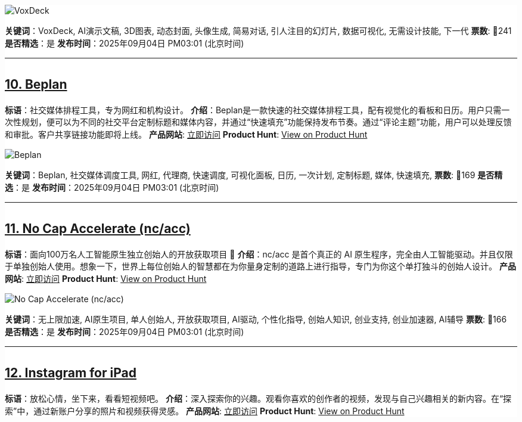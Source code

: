 ![VoxDeck](https://ph-files.imgix.net/ef0ae308-7b81-43fc-8bac-2c098d0190c5.jpeg?auto=format)

**关键词**：VoxDeck, AI演示文稿, 3D图表, 动态封面, 头像生成, 简易对话, 引人注目的幻灯片, 数据可视化, 无需设计技能, 下一代
**票数**: 🔺241
**是否精选**：是
**发布时间**：2025年09月04日 PM03:01 (北京时间)

---

## [10. Beplan](https://www.producthunt.com/products/beplan?utm_campaign=producthunt-api&utm_medium=api-v2&utm_source=Application%3A+decohack+%28ID%3A+172745%29)
**标语**：社交媒体排程工具，专为网红和机构设计。
**介绍**：Beplan是一款快速的社交媒体排程工具，配有视觉化的看板和日历。用户只需一次性规划，便可以为不同的社交平台定制标题和媒体内容，并通过“快速填充”功能保持发布节奏。通过“评论主题”功能，用户可以处理反馈和审批。客户共享链接功能即将上线。
**产品网站**: [立即访问](https://www.producthunt.com/r/BN5A36264TE4O7?utm_campaign=producthunt-api&utm_medium=api-v2&utm_source=Application%3A+decohack+%28ID%3A+172745%29)
**Product Hunt**: [View on Product Hunt](https://www.producthunt.com/products/beplan?utm_campaign=producthunt-api&utm_medium=api-v2&utm_source=Application%3A+decohack+%28ID%3A+172745%29)

![Beplan](https://ph-files.imgix.net/3d88143f-eca4-4afe-819e-6e4d9a248882.png?auto=format)

**关键词**：Beplan, 社交媒体调度工具, 网红, 代理商, 快速调度, 可视化面板, 日历, 一次计划, 定制标题, 媒体, 快速填充,
**票数**: 🔺169
**是否精选**：是
**发布时间**：2025年09月04日 PM03:01 (北京时间)

---

## [11. No Cap Accelerate (nc/acc)](https://www.producthunt.com/products/socap?utm_campaign=producthunt-api&utm_medium=api-v2&utm_source=Application%3A+decohack+%28ID%3A+172745%29)
**标语**：面向100万名人工智能原生独立创始人的开放获取项目 💨
**介绍**：nc/acc 是首个真正的 AI 原生程序，完全由人工智能驱动。并且仅限于单独创始人使用。想象一下，世界上每位创始人的智慧都在为你量身定制的道路上进行指导，专门为你这个单打独斗的创始人设计。
**产品网站**: [立即访问](https://www.producthunt.com/r/4D5RRU3NFISIZ2?utm_campaign=producthunt-api&utm_medium=api-v2&utm_source=Application%3A+decohack+%28ID%3A+172745%29)
**Product Hunt**: [View on Product Hunt](https://www.producthunt.com/products/socap?utm_campaign=producthunt-api&utm_medium=api-v2&utm_source=Application%3A+decohack+%28ID%3A+172745%29)

![No Cap Accelerate (nc/acc)](https://ph-files.imgix.net/dc22b265-eefc-4d6d-af73-fc2f40cc70eb.png?auto=format)

**关键词**：无上限加速, AI原生项目, 单人创始人, 开放获取项目, AI驱动, 个性化指导, 创始人知识, 创业支持, 创业加速器, AI辅导
**票数**: 🔺166
**是否精选**：是
**发布时间**：2025年09月04日 PM03:01 (北京时间)

---

## [12. Instagram for iPad](https://www.producthunt.com/products/instagram?utm_campaign=producthunt-api&utm_medium=api-v2&utm_source=Application%3A+decohack+%28ID%3A+172745%29)
**标语**：放松心情，坐下来，看看短视频吧。
**介绍**：深入探索你的兴趣。观看你喜欢的创作者的视频，发现与自己兴趣相关的新内容。在“探索”中，通过新账户分享的照片和视频获得灵感。
**产品网站**: [立即访问](https://www.producthunt.com/r/CDNAB2WWD622O6?utm_campaign=producthunt-api&utm_medium=api-v2&utm_source=Application%3A+decohack+%28ID%3A+172745%29)
**Product Hunt**: [View on Product Hunt](https://www.producthunt.com/products/instagram?utm_campaign=producthunt-api&utm_medium=api-v2&utm_source=Application%3A+decohack+%28ID%3A+172745%29)
